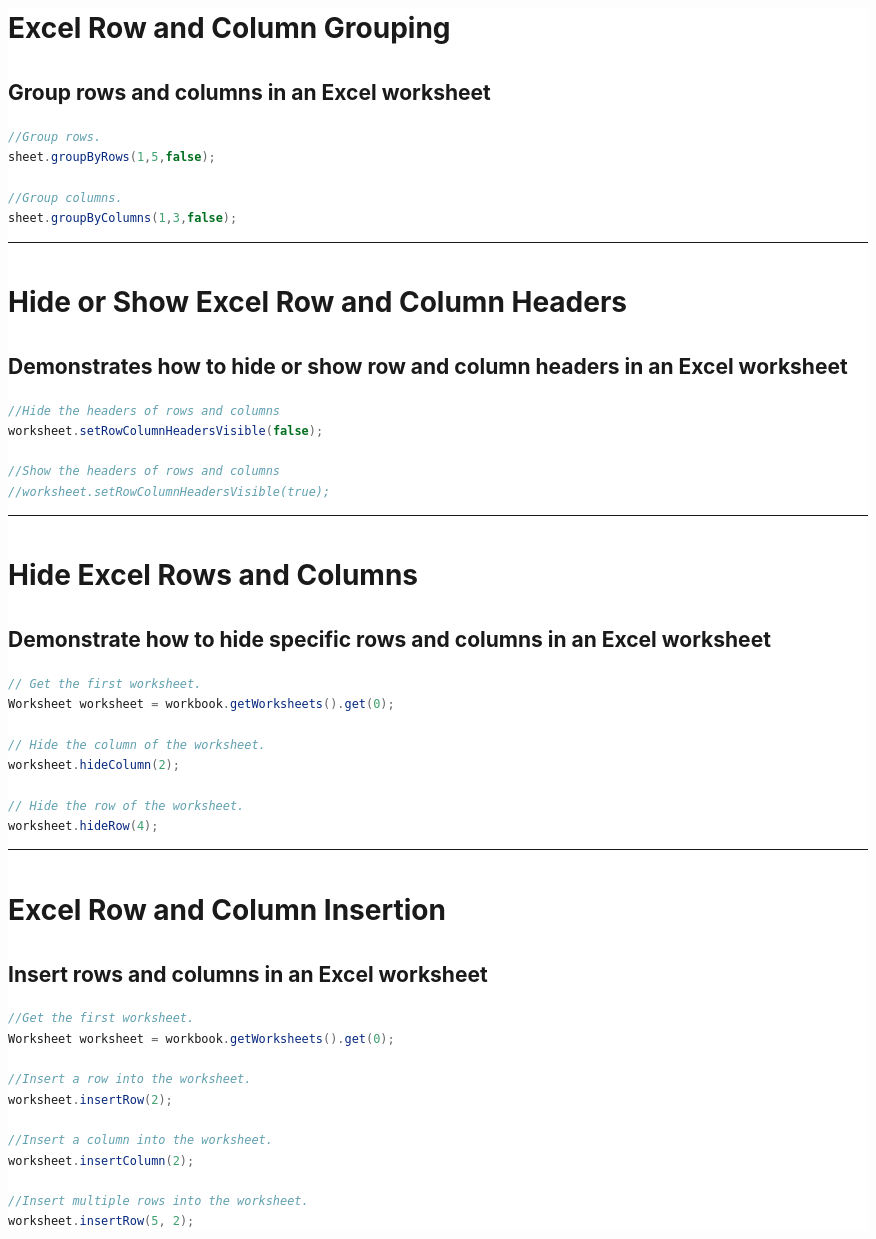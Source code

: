 
# Excel Row and Column Grouping
## Group rows and columns in an Excel worksheet
```java
//Group rows.
sheet.groupByRows(1,5,false);

//Group columns.
sheet.groupByColumns(1,3,false);
```

---

# Hide or Show Excel Row and Column Headers
## Demonstrates how to hide or show row and column headers in an Excel worksheet
```java
//Hide the headers of rows and columns
worksheet.setRowColumnHeadersVisible(false);

//Show the headers of rows and columns
//worksheet.setRowColumnHeadersVisible(true);
```

---

# Hide Excel Rows and Columns
## Demonstrate how to hide specific rows and columns in an Excel worksheet
```java
// Get the first worksheet.
Worksheet worksheet = workbook.getWorksheets().get(0);

// Hide the column of the worksheet.
worksheet.hideColumn(2);

// Hide the row of the worksheet.
worksheet.hideRow(4);
```

---

# Excel Row and Column Insertion
## Insert rows and columns in an Excel worksheet
```java
//Get the first worksheet.
Worksheet worksheet = workbook.getWorksheets().get(0);

//Insert a row into the worksheet.
worksheet.insertRow(2);

//Insert a column into the worksheet.
worksheet.insertColumn(2);

//Insert multiple rows into the worksheet.
worksheet.insertRow(5, 2);

```
